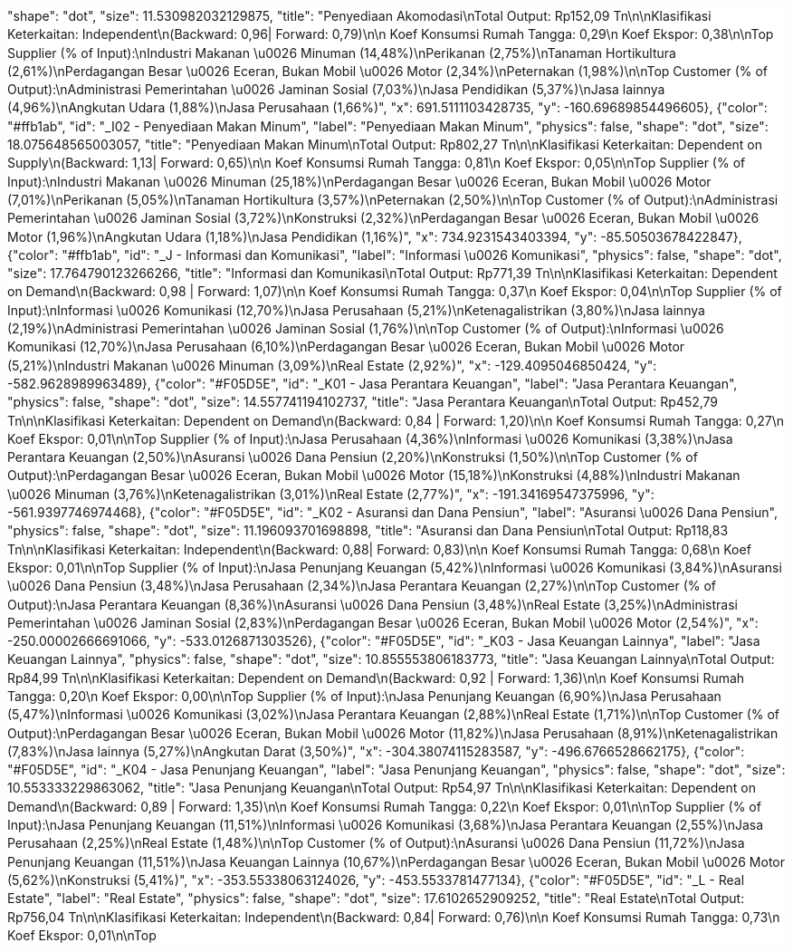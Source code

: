 "shape": "dot", "size": 11.530982032129875, "title": "Penyediaan Akomodasi\nTotal Output: Rp152,09 Tn\n\nKlasifikasi Keterkaitan: Independent\n(Backward: 0,96| Forward: 0,79)\n\n Koef Konsumsi Rumah Tangga: 0,29\n Koef Ekspor: 0,38\n\nTop Supplier (% of Input):\nIndustri Makanan \u0026 Minuman (14,48%)\nPerikanan (2,75%)\nTanaman Hortikultura (2,61%)\nPerdagangan Besar \u0026 Eceran, Bukan Mobil \u0026 Motor (2,34%)\nPeternakan (1,98%)\n\nTop Customer (% of Output):\nAdministrasi Pemerintahan \u0026 Jaminan Sosial (7,03%)\nJasa Pendidikan (5,37%)\nJasa lainnya (4,96%)\nAngkutan Udara (1,88%)\nJasa Perusahaan (1,66%)", "x": 691.5111103428735, "y": -160.69689854496605}, {"color": "#ffb1ab", "id": "_I02 - Penyediaan Makan Minum", "label": "Penyediaan Makan Minum", "physics": false, "shape": "dot", "size": 18.075648565003057, "title": "Penyediaan Makan Minum\nTotal Output: Rp802,27 Tn\n\nKlasifikasi Keterkaitan: Dependent on Supply\n(Backward: 1,13| Forward: 0,65)\n\n Koef Konsumsi Rumah Tangga: 0,81\n Koef Ekspor: 0,05\n\nTop Supplier (% of Input):\nIndustri Makanan \u0026 Minuman (25,18%)\nPerdagangan Besar \u0026 Eceran, Bukan Mobil \u0026 Motor (7,01%)\nPerikanan (5,05%)\nTanaman Hortikultura (3,57%)\nPeternakan (2,50%)\n\nTop Customer (% of Output):\nAdministrasi Pemerintahan \u0026 Jaminan Sosial (3,72%)\nKonstruksi (2,32%)\nPerdagangan Besar \u0026 Eceran, Bukan Mobil \u0026 Motor (1,96%)\nAngkutan Udara (1,18%)\nJasa Pendidikan (1,16%)", "x": 734.9231543403394, "y": -85.50503678422847}, {"color": "#ffb1ab", "id": "_J - Informasi dan Komunikasi", "label": "Informasi \u0026 Komunikasi", "physics": false, "shape": "dot", "size": 17.764790123266266, "title": "Informasi dan Komunikasi\nTotal Output: Rp771,39 Tn\n\nKlasifikasi Keterkaitan: Dependent on Demand\n(Backward: 0,98 | Forward: 1,07)\n\n Koef Konsumsi Rumah Tangga: 0,37\n Koef Ekspor: 0,04\n\nTop Supplier (% of Input):\nInformasi \u0026 Komunikasi (12,70%)\nJasa Perusahaan (5,21%)\nKetenagalistrikan (3,80%)\nJasa lainnya (2,19%)\nAdministrasi Pemerintahan \u0026 Jaminan Sosial (1,76%)\n\nTop Customer (% of Output):\nInformasi \u0026 Komunikasi (12,70%)\nJasa Perusahaan (6,10%)\nPerdagangan Besar \u0026 Eceran, Bukan Mobil \u0026 Motor (5,21%)\nIndustri Makanan \u0026 Minuman (3,09%)\nReal Estate (2,92%)", "x": -129.4095046850424, "y": -582.9628989963489}, {"color": "#F05D5E", "id": "_K01 - Jasa Perantara Keuangan", "label": "Jasa Perantara Keuangan", "physics": false, "shape": "dot", "size": 14.557741194102737, "title": "Jasa Perantara Keuangan\nTotal Output: Rp452,79 Tn\n\nKlasifikasi Keterkaitan: Dependent on Demand\n(Backward: 0,84 | Forward: 1,20)\n\n Koef Konsumsi Rumah Tangga: 0,27\n Koef Ekspor: 0,01\n\nTop Supplier (% of Input):\nJasa Perusahaan (4,36%)\nInformasi \u0026 Komunikasi (3,38%)\nJasa Perantara Keuangan (2,50%)\nAsuransi \u0026 Dana Pensiun (2,20%)\nKonstruksi (1,50%)\n\nTop Customer (% of Output):\nPerdagangan Besar \u0026 Eceran, Bukan Mobil \u0026 Motor (15,18%)\nKonstruksi (4,88%)\nIndustri Makanan \u0026 Minuman (3,76%)\nKetenagalistrikan (3,01%)\nReal Estate (2,77%)", "x": -191.34169547375996, "y": -561.9397746974468}, {"color": "#F05D5E", "id": "_K02 - Asuransi dan Dana Pensiun", "label": "Asuransi \u0026 Dana Pensiun", "physics": false, "shape": "dot", "size": 11.196093701698898, "title": "Asuransi dan Dana Pensiun\nTotal Output: Rp118,83 Tn\n\nKlasifikasi Keterkaitan: Independent\n(Backward: 0,88| Forward: 0,83)\n\n Koef Konsumsi Rumah Tangga: 0,68\n Koef Ekspor: 0,01\n\nTop Supplier (% of Input):\nJasa Penunjang Keuangan (5,42%)\nInformasi \u0026 Komunikasi (3,84%)\nAsuransi \u0026 Dana Pensiun (3,48%)\nJasa Perusahaan (2,34%)\nJasa Perantara Keuangan (2,27%)\n\nTop Customer (% of Output):\nJasa Perantara Keuangan (8,36%)\nAsuransi \u0026 Dana Pensiun (3,48%)\nReal Estate (3,25%)\nAdministrasi Pemerintahan \u0026 Jaminan Sosial (2,83%)\nPerdagangan Besar \u0026 Eceran, Bukan Mobil \u0026 Motor (2,54%)", "x": -250.00002666691066, "y": -533.0126871303526}, {"color": "#F05D5E", "id": "_K03 - Jasa Keuangan Lainnya", "label": "Jasa Keuangan Lainnya", "physics": false, "shape": "dot", "size": 10.855553806183773, "title": "Jasa Keuangan Lainnya\nTotal Output: Rp84,99 Tn\n\nKlasifikasi Keterkaitan: Dependent on Demand\n(Backward: 0,92 | Forward: 1,36)\n\n Koef Konsumsi Rumah Tangga: 0,20\n Koef Ekspor: 0,00\n\nTop Supplier (% of Input):\nJasa Penunjang Keuangan (6,90%)\nJasa Perusahaan (5,47%)\nInformasi \u0026 Komunikasi (3,02%)\nJasa Perantara Keuangan (2,88%)\nReal Estate (1,71%)\n\nTop Customer (% of Output):\nPerdagangan Besar \u0026 Eceran, Bukan Mobil \u0026 Motor (11,82%)\nJasa Perusahaan (8,91%)\nKetenagalistrikan (7,83%)\nJasa lainnya (5,27%)\nAngkutan Darat (3,50%)", "x": -304.38074115283587, "y": -496.6766528662175}, {"color": "#F05D5E", "id": "_K04 - Jasa Penunjang Keuangan", "label": "Jasa Penunjang Keuangan", "physics": false, "shape": "dot", "size": 10.553333229863062, "title": "Jasa Penunjang Keuangan\nTotal Output: Rp54,97 Tn\n\nKlasifikasi Keterkaitan: Dependent on Demand\n(Backward: 0,89 | Forward: 1,35)\n\n Koef Konsumsi Rumah Tangga: 0,22\n Koef Ekspor: 0,01\n\nTop Supplier (% of Input):\nJasa Penunjang Keuangan (11,51%)\nInformasi \u0026 Komunikasi (3,68%)\nJasa Perantara Keuangan (2,55%)\nJasa Perusahaan (2,25%)\nReal Estate (1,48%)\n\nTop Customer (% of Output):\nAsuransi \u0026 Dana Pensiun (11,72%)\nJasa Penunjang Keuangan (11,51%)\nJasa Keuangan Lainnya (10,67%)\nPerdagangan Besar \u0026 Eceran, Bukan Mobil \u0026 Motor (5,62%)\nKonstruksi (5,41%)", "x": -353.55338063124026, "y": -453.5533781477134}, {"color": "#F05D5E", "id": "_L - Real Estate", "label": "Real Estate", "physics": false, "shape": "dot", "size": 17.6102652909252, "title": "Real Estate\nTotal Output: Rp756,04 Tn\n\nKlasifikasi Keterkaitan: Independent\n(Backward: 0,84| Forward: 0,76)\n\n Koef Konsumsi Rumah Tangga: 0,73\n Koef Ekspor: 0,01\n\nTop